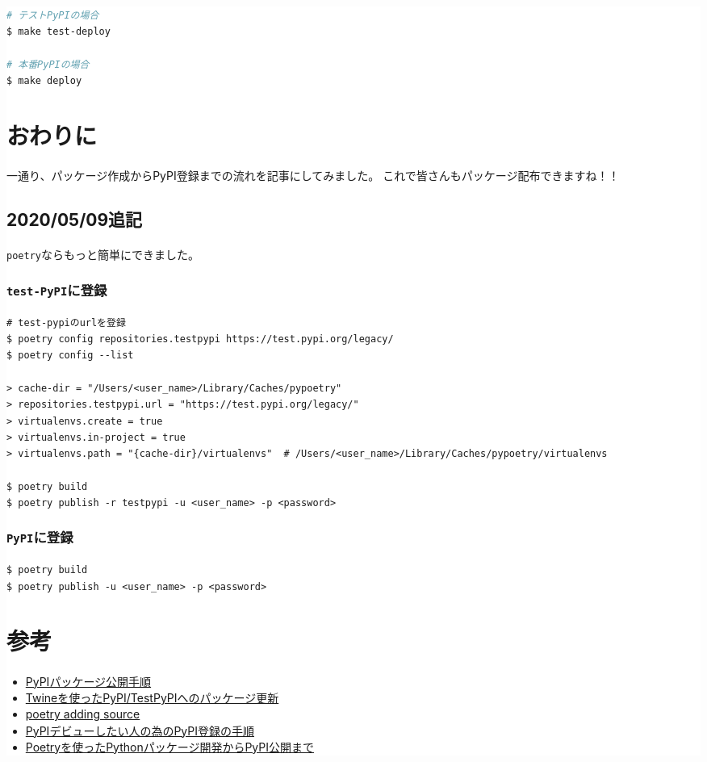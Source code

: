 ```bash
# テストPyPIの場合
$ make test-deploy

# 本番PyPIの場合
$ make deploy
```

# おわりに

一通り、パッケージ作成からPyPI登録までの流れを記事にしてみました。
これで皆さんもパッケージ配布できますね！！

## 2020/05/09追記
`poetry`ならもっと簡単にできました。

### `test-PyPI`に登録

```
# test-pypiのurlを登録
$ poetry config repositories.testpypi https://test.pypi.org/legacy/
$ poetry config --list

> cache-dir = "/Users/<user_name>/Library/Caches/pypoetry"
> repositories.testpypi.url = "https://test.pypi.org/legacy/"
> virtualenvs.create = true
> virtualenvs.in-project = true
> virtualenvs.path = "{cache-dir}/virtualenvs"  # /Users/<user_name>/Library/Caches/pypoetry/virtualenvs

$ poetry build
$ poetry publish -r testpypi -u <user_name> -p <password>
```

### `PyPI`に登録

```
$ poetry build
$ poetry publish -u <user_name> -p <password>
```


# 参考

* [PyPIパッケージ公開手順](https://qiita.com/shinichi-takii/items/e90dcf7550ef13b047b5)
* [Twineを使ったPyPI/TestPyPIへのパッケージ更新](https://raimon49.github.io/2018/03/29/register-package-to-pypi-and-testpypi-by-twine.html)
* [poetry adding source](https://python-poetry.org/docs/repositories/)
* [PyPIデビューしたい人の為のPyPI登録の手順](https://qiita.com/kinpira/items/0a4e7c78fc5dd28bd695)
* [Poetryを使ったPythonパッケージ開発からPyPI公開まで](https://kk6.hateblo.jp/entry/2018/12/20/124151)
